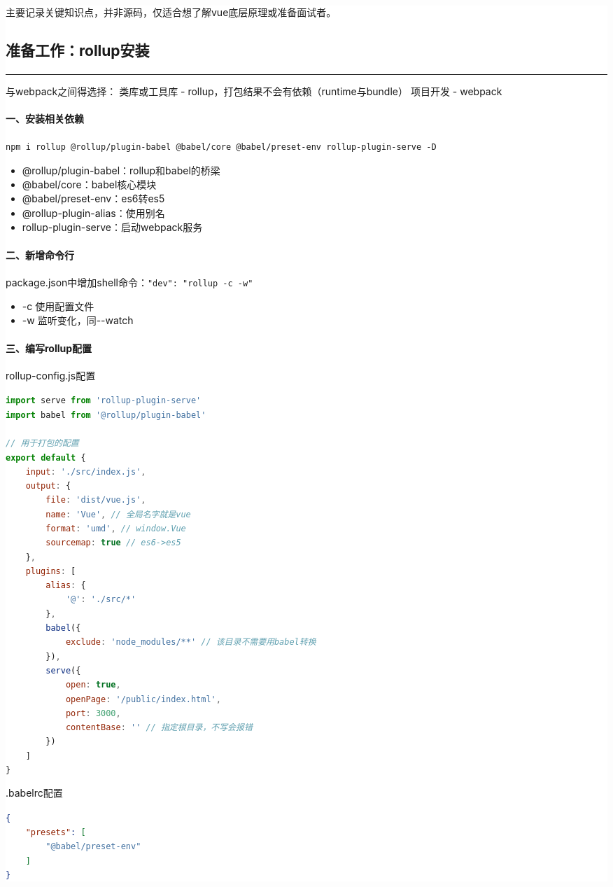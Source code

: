 主要记录关键知识点，并非源码，仅适合想了解vue底层原理或准备面试者。

## 准备工作：rollup安装
---
与webpack之间得选择：
类库或工具库 - rollup，打包结果不会有依赖（runtime与bundle）
项目开发 - webpack

#### 一、安装相关依赖
`npm i rollup @rollup/plugin-babel @babel/core @babel/preset-env rollup-plugin-serve -D`
+ @rollup/plugin-babel：rollup和babel的桥梁
+ @babel/core：babel核心模块
+ @babel/preset-env：es6转es5
+ @rollup-plugin-alias：使用别名
+ rollup-plugin-serve：启动webpack服务

#### 二、新增命令行
package.json中增加shell命令：`"dev": "rollup -c -w"`
+ -c 使用配置文件
+ -w 监听变化，同--watch

#### 三、编写rollup配置
rollup-config.js配置
```js
import serve from 'rollup-plugin-serve'
import babel from '@rollup/plugin-babel'

// 用于打包的配置
export default {
    input: './src/index.js',
    output: {
        file: 'dist/vue.js',
        name: 'Vue', // 全局名字就是vue
        format: 'umd', // window.Vue
        sourcemap: true // es6->es5
    },
    plugins: [
        alias: {
            '@': './src/*'
        },
        babel({
            exclude: 'node_modules/**' // 该目录不需要用babel转换
        }),
        serve({
            open: true,
            openPage: '/public/index.html',
            port: 3000,
            contentBase: '' // 指定根目录，不写会报错
        })
    ]
}
```
.babelrc配置
```json
{
    "presets": [
        "@babel/preset-env"
    ]
}
```
